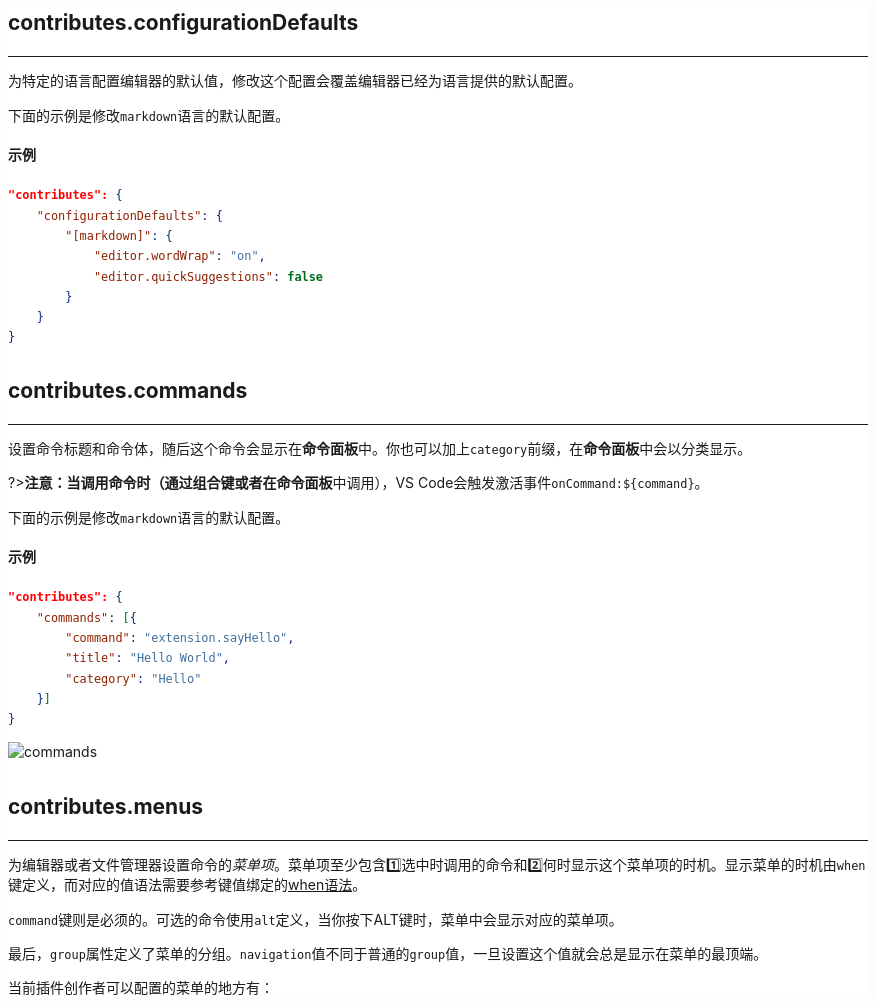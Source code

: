 ## contributes.configurationDefaults
---
为特定的语言配置编辑器的默认值，修改这个配置会覆盖编辑器已经为语言提供的默认配置。

下面的示例是修改`markdown`语言的默认配置。

#### 示例

```json
"contributes": {
    "configurationDefaults": {
        "[markdown]": {
            "editor.wordWrap": "on",
            "editor.quickSuggestions": false
        }
    }
}
```

## contributes.commands
---
设置命令标题和命令体，随后这个命令会显示在**命令面板**中。你也可以加上`category`前缀，在**命令面板**中会以分类显示。

?>**注意：**当调用命令时（通过组合键或者在**命令面板**中调用），VS Code会触发激活事件`onCommand:${command}`。

下面的示例是修改`markdown`语言的默认配置。

#### 示例

```json
"contributes": {
    "commands": [{
        "command": "extension.sayHello",
        "title": "Hello World",
        "category": "Hello"
    }]
}
```
![commands](https://raw.githubusercontent.com/Microsoft/vscode-docs/master/docs/extensionAPI/images/extension-points/commands.png)

## contributes.menus
---

为编辑器或者文件管理器设置命令的*菜单项*。菜单项至少包含1️⃣选中时调用的命令和2️⃣何时显示这个菜单项的时机。显示菜单的时机由`when`键定义，而对应的值语法需要参考键值绑定的[when语法](https://github.com/Microsoft/vscode-docs/blob/master/docs/getstarted/keybindings.md#when-clause-contexts)。

`command`键则是必须的。可选的命令使用`alt`定义，当你按下ALT键时，菜单中会显示对应的菜单项。

最后，`group`属性定义了菜单的分组。`navigation`值不同于普通的`group`值，一旦设置这个值就会总是显示在菜单的最顶端。

当前插件创作者可以配置的菜单的地方有：
